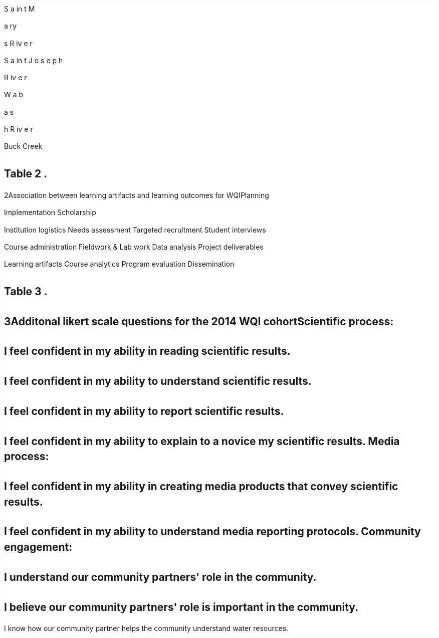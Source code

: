 S a in t M 

a ry 

s 
R iv e r 

S a in 
t J o s e p h 

R iv e r 

W a b 

a s 

h R iv e r 

Buck Creek 



## Table 2 .
2Association between learning artifacts and learning outcomes for WQIPlanning 

Implementation 
Scholarship 

Institution logistics 
Needs assessment 
Targeted recruitment 
Student interviews 

Course administration 
Fieldwork & Lab work 
Data analysis 
Project deliverables 

Learning artifacts 
Course analytics 
Program evaluation 
Dissemination 



## Table 3 .
3Additonal likert scale questions for the 2014 WQI cohortScientific process: 
-
I feel confident in my ability in reading scientific results. 
-
I feel confident in my ability to understand scientific results. 
-
I feel confident in my ability to report scientific results. 
-
I feel confident in my ability to explain to a novice my scientific results. 
Media process: 
-
I feel confident in my ability in creating media products that convey scientific results. 
-
I feel confident in my ability to understand media reporting protocols. 
Community engagement: 
-
I understand our community partners' role in the community. 
-
I believe our community partners' role is important in the community. 
-
I know how our community partner helps the community understand water resources. 
